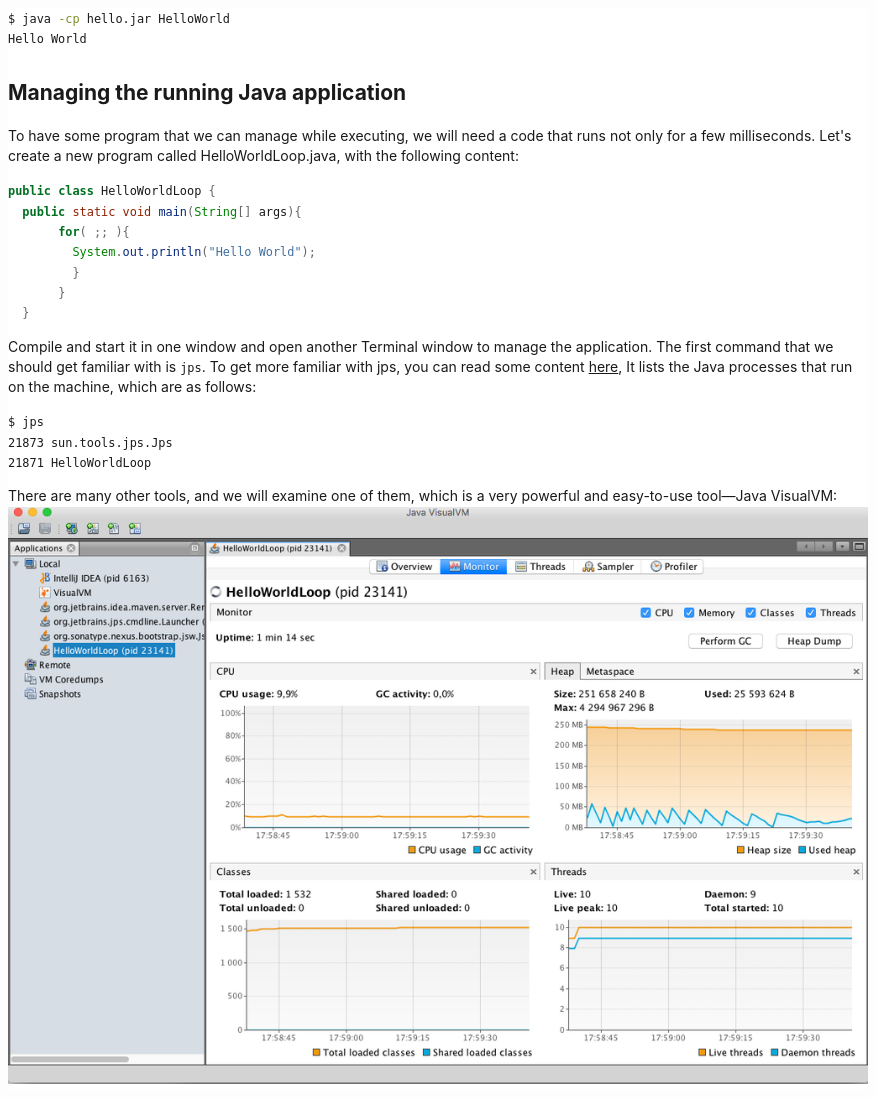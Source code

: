 ```bash
$ java -cp hello.jar HelloWorld
Hello World
```

## Managing the running Java application
To have some program that we can manage while executing, we will need a code that runs not only for a few milliseconds. Let's create a new program called HelloWorldLoop.java, with the following content:
```Java
public class HelloWorldLoop {
  public static void main(String[] args){
       for( ;; ){
         System.out.println("Hello World");
         }
       }
  }
```
Compile and start it in one window and open another Terminal window to manage the application. The first command that we should get familiar with is `jps`. To get more familiar with jps, you can read some content [here](http://docs.oracle.com/javase/7/docs/technotes/tools/share/jps.html), It lists the Java processes that run on the machine, which are as follows:
```bash
$ jps
21873 sun.tools.jps.Jps
21871 HelloWorldLoop
```
There are many other tools, and we will examine one of them, which is a very powerful and easy-to-use tool—Java VisualVM:
<img src="img/fig2.png">
